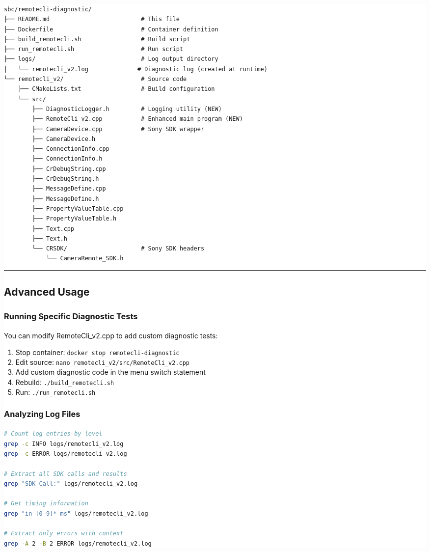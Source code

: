```
sbc/remotecli-diagnostic/
├── README.md                          # This file
├── Dockerfile                         # Container definition
├── build_remotecli.sh                 # Build script
├── run_remotecli.sh                   # Run script
├── logs/                              # Log output directory
│   └── remotecli_v2.log              # Diagnostic log (created at runtime)
└── remotecli_v2/                      # Source code
    ├── CMakeLists.txt                 # Build configuration
    └── src/
        ├── DiagnosticLogger.h         # Logging utility (NEW)
        ├── RemoteCli_v2.cpp           # Enhanced main program (NEW)
        ├── CameraDevice.cpp           # Sony SDK wrapper
        ├── CameraDevice.h
        ├── ConnectionInfo.cpp
        ├── ConnectionInfo.h
        ├── CrDebugString.cpp
        ├── CrDebugString.h
        ├── MessageDefine.cpp
        ├── MessageDefine.h
        ├── PropertyValueTable.cpp
        ├── PropertyValueTable.h
        ├── Text.cpp
        ├── Text.h
        └── CRSDK/                     # Sony SDK headers
            └── CameraRemote_SDK.h
```

---

## Advanced Usage

### Running Specific Diagnostic Tests

You can modify RemoteCli_v2.cpp to add custom diagnostic tests:

1. Stop container: `docker stop remotecli-diagnostic`
2. Edit source: `nano remotecli_v2/src/RemoteCli_v2.cpp`
3. Add custom diagnostic code in the menu switch statement
4. Rebuild: `./build_remotecli.sh`
5. Run: `./run_remotecli.sh`

### Analyzing Log Files

```bash
# Count log entries by level
grep -c INFO logs/remotecli_v2.log
grep -c ERROR logs/remotecli_v2.log

# Extract all SDK calls and results
grep "SDK Call:" logs/remotecli_v2.log

# Get timing information
grep "in [0-9]* ms" logs/remotecli_v2.log

# Extract only errors with context
grep -A 2 -B 2 ERROR logs/remotecli_v2.log
```
